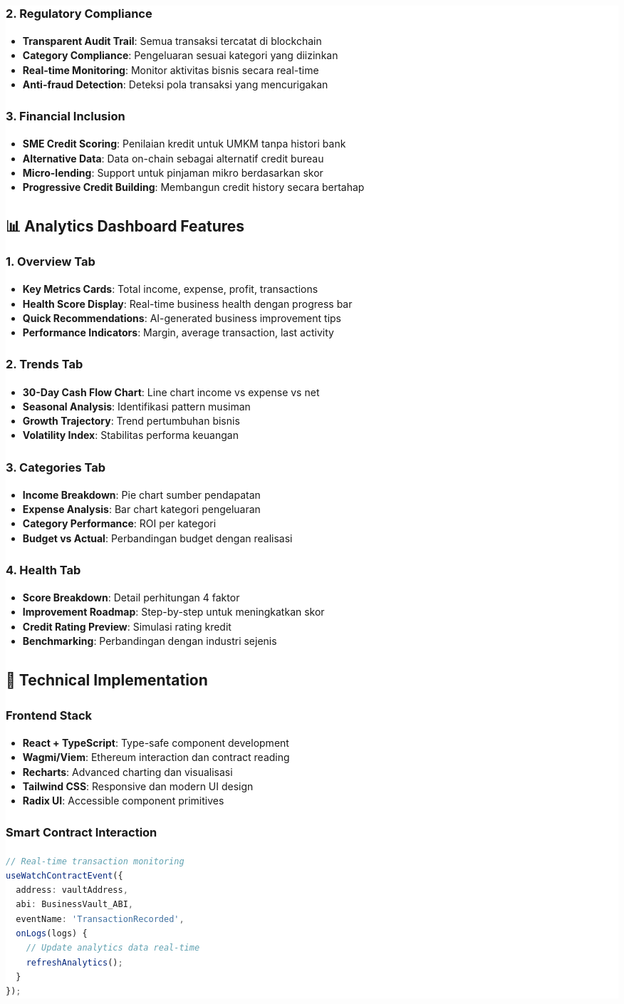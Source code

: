 ### 2. **Regulatory Compliance**
- **Transparent Audit Trail**: Semua transaksi tercatat di blockchain
- **Category Compliance**: Pengeluaran sesuai kategori yang diizinkan
- **Real-time Monitoring**: Monitor aktivitas bisnis secara real-time
- **Anti-fraud Detection**: Deteksi pola transaksi yang mencurigakan

### 3. **Financial Inclusion**
- **SME Credit Scoring**: Penilaian kredit untuk UMKM tanpa histori bank
- **Alternative Data**: Data on-chain sebagai alternatif credit bureau
- **Micro-lending**: Support untuk pinjaman mikro berdasarkan skor
- **Progressive Credit Building**: Membangun credit history secara bertahap

## 📊 Analytics Dashboard Features

### 1. **Overview Tab**
- **Key Metrics Cards**: Total income, expense, profit, transactions
- **Health Score Display**: Real-time business health dengan progress bar
- **Quick Recommendations**: AI-generated business improvement tips
- **Performance Indicators**: Margin, average transaction, last activity

### 2. **Trends Tab**  
- **30-Day Cash Flow Chart**: Line chart income vs expense vs net
- **Seasonal Analysis**: Identifikasi pattern musiman
- **Growth Trajectory**: Trend pertumbuhan bisnis
- **Volatility Index**: Stabilitas performa keuangan

### 3. **Categories Tab**
- **Income Breakdown**: Pie chart sumber pendapatan
- **Expense Analysis**: Bar chart kategori pengeluaran
- **Category Performance**: ROI per kategori
- **Budget vs Actual**: Perbandingan budget dengan realisasi

### 4. **Health Tab**
- **Score Breakdown**: Detail perhitungan 4 faktor
- **Improvement Roadmap**: Step-by-step untuk meningkatkan skor
- **Credit Rating Preview**: Simulasi rating kredit
- **Benchmarking**: Perbandingan dengan industri sejenis

## 🔧 Technical Implementation

### Frontend Stack
- **React + TypeScript**: Type-safe component development
- **Wagmi/Viem**: Ethereum interaction dan contract reading
- **Recharts**: Advanced charting dan visualisasi
- **Tailwind CSS**: Responsive dan modern UI design
- **Radix UI**: Accessible component primitives

### Smart Contract Interaction
```typescript
// Real-time transaction monitoring
useWatchContractEvent({
  address: vaultAddress,
  abi: BusinessVault_ABI,
  eventName: 'TransactionRecorded',
  onLogs(logs) {
    // Update analytics data real-time
    refreshAnalytics();
  }
});

```